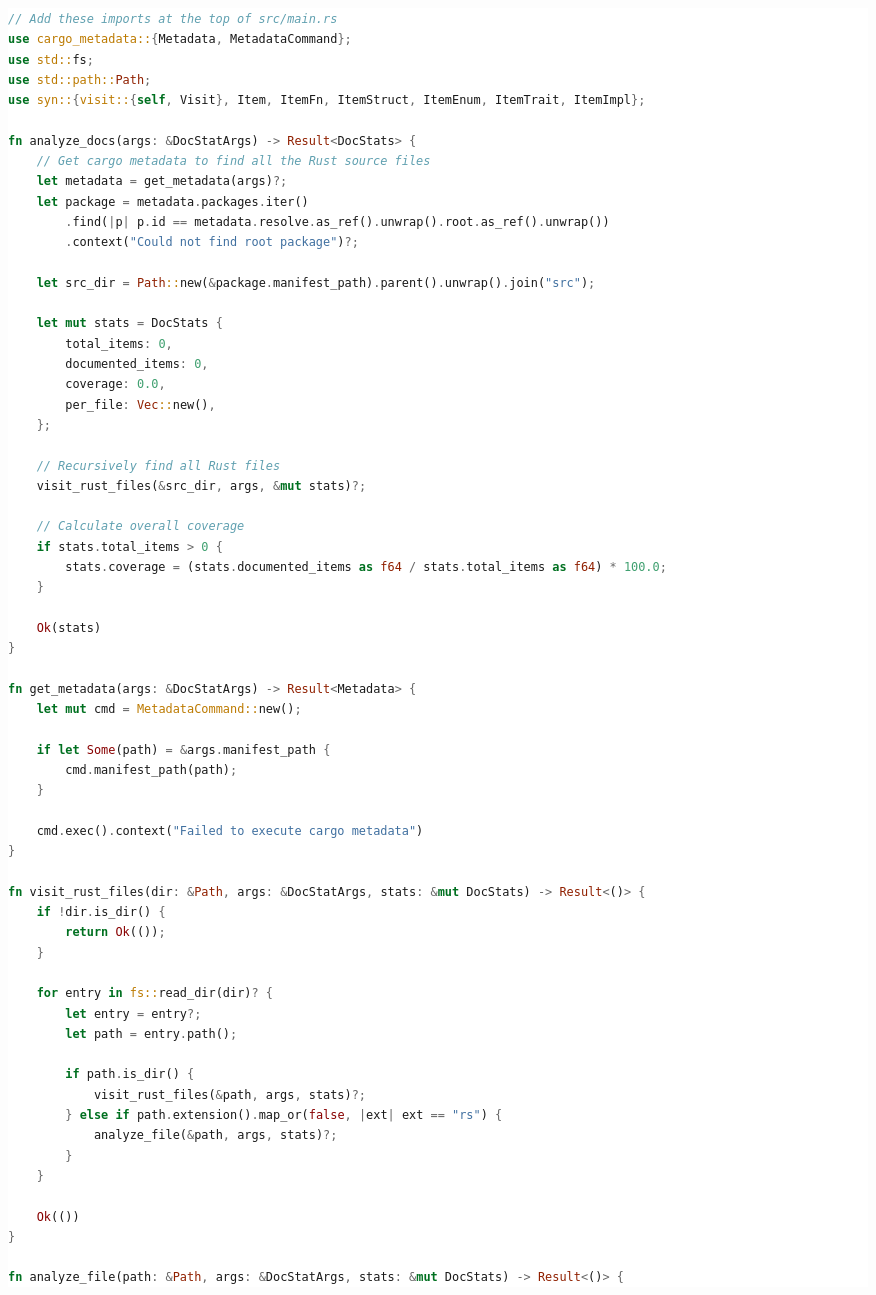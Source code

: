 ```rust
// Add these imports at the top of src/main.rs
use cargo_metadata::{Metadata, MetadataCommand};
use std::fs;
use std::path::Path;
use syn::{visit::{self, Visit}, Item, ItemFn, ItemStruct, ItemEnum, ItemTrait, ItemImpl};

fn analyze_docs(args: &DocStatArgs) -> Result<DocStats> {
    // Get cargo metadata to find all the Rust source files
    let metadata = get_metadata(args)?;
    let package = metadata.packages.iter()
        .find(|p| p.id == metadata.resolve.as_ref().unwrap().root.as_ref().unwrap())
        .context("Could not find root package")?;

    let src_dir = Path::new(&package.manifest_path).parent().unwrap().join("src");

    let mut stats = DocStats {
        total_items: 0,
        documented_items: 0,
        coverage: 0.0,
        per_file: Vec::new(),
    };

    // Recursively find all Rust files
    visit_rust_files(&src_dir, args, &mut stats)?;

    // Calculate overall coverage
    if stats.total_items > 0 {
        stats.coverage = (stats.documented_items as f64 / stats.total_items as f64) * 100.0;
    }

    Ok(stats)
}

fn get_metadata(args: &DocStatArgs) -> Result<Metadata> {
    let mut cmd = MetadataCommand::new();

    if let Some(path) = &args.manifest_path {
        cmd.manifest_path(path);
    }

    cmd.exec().context("Failed to execute cargo metadata")
}

fn visit_rust_files(dir: &Path, args: &DocStatArgs, stats: &mut DocStats) -> Result<()> {
    if !dir.is_dir() {
        return Ok(());
    }

    for entry in fs::read_dir(dir)? {
        let entry = entry?;
        let path = entry.path();

        if path.is_dir() {
            visit_rust_files(&path, args, stats)?;
        } else if path.extension().map_or(false, |ext| ext == "rs") {
            analyze_file(&path, args, stats)?;
        }
    }

    Ok(())
}

fn analyze_file(path: &Path, args: &DocStatArgs, stats: &mut DocStats) -> Result<()> {
```